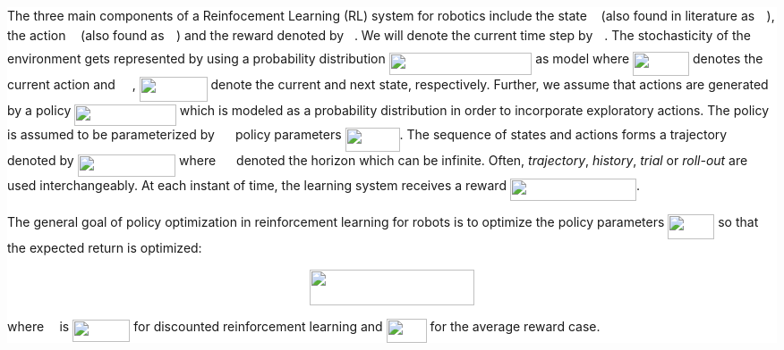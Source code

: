 The three main components of a Reinfocement Learning (RL) system for robotics include the state <img src="https://rawgit.com/vmayoral/basic_reinforcement_learning/master//tutorial12/tex/6f9bad7347b91ceebebd3ad7e6f6f2d1.svg?invert_in_darkmode" align=middle width=7.705549500000004pt height=14.155350000000013pt/> (also found in literature as <img src="https://rawgit.com/vmayoral/basic_reinforcement_learning/master//tutorial12/tex/332cc365a4987aacce0ead01b8bdcc0b.svg?invert_in_darkmode" align=middle width=9.395100000000005pt height=14.155350000000013pt/>), the action <img src="https://rawgit.com/vmayoral/basic_reinforcement_learning/master//tutorial12/tex/44bc9d542a92714cac84e01cbbb7fd61.svg?invert_in_darkmode" align=middle width=8.689230000000004pt height=14.155350000000013pt/> (also found as <img src="https://rawgit.com/vmayoral/basic_reinforcement_learning/master//tutorial12/tex/6dbb78540bd76da3f1625782d42d6d16.svg?invert_in_darkmode" align=middle width=9.410280000000004pt height=14.155350000000013pt/>) and the reward denoted by <img src="https://rawgit.com/vmayoral/basic_reinforcement_learning/master//tutorial12/tex/89f2e0d2d24bcf44db73aab8fc03252c.svg?invert_in_darkmode" align=middle width=7.873024500000003pt height=14.155350000000013pt/>. We will denote the current time step by <img src="https://rawgit.com/vmayoral/basic_reinforcement_learning/master//tutorial12/tex/63bb9849783d01d91403bc9a5fea12a2.svg?invert_in_darkmode" align=middle width=9.075495000000004pt height=22.831379999999992pt/>. The stochasticity of the environment gets represented by using a probability distribution <img src="https://rawgit.com/vmayoral/basic_reinforcement_learning/master//tutorial12/tex/4b43b99577e49c30237a75b10434a256.svg?invert_in_darkmode" align=middle width=159.496755pt height=24.65759999999998pt/> as model where <img src="https://rawgit.com/vmayoral/basic_reinforcement_learning/master//tutorial12/tex/687ec27e46c5b07ba8adaab70976974e.svg?invert_in_darkmode" align=middle width=63.0102pt height=27.656969999999987pt/> denotes the current action and <img src="https://rawgit.com/vmayoral/basic_reinforcement_learning/master//tutorial12/tex/59efeb0f4f5d484a9b8a404d5bdac544.svg?invert_in_darkmode" align=middle width=14.971605000000004pt height=14.155350000000013pt/>, <img src="https://rawgit.com/vmayoral/basic_reinforcement_learning/master//tutorial12/tex/eaa3f599744549c4805d08b50d0b9d3d.svg?invert_in_darkmode" align=middle width=75.79803pt height=27.656969999999987pt/> denote the current and next state, respectively. Further, we assume that actions are generated by a policy <img src="https://rawgit.com/vmayoral/basic_reinforcement_learning/master//tutorial12/tex/e2f0dada90b45ef6dd58f15372396f59.svg?invert_in_darkmode" align=middle width=113.628075pt height=24.65759999999998pt/> which is modeled as a probability distribution in order to incorporate exploratory actions. The policy is assumed to be parameterized by <img src="https://rawgit.com/vmayoral/basic_reinforcement_learning/master//tutorial12/tex/d6328eaebbcd5c358f426dbea4bdbf70.svg?invert_in_darkmode" align=middle width=15.137100000000004pt height=22.46574pt/> policy parameters <img src="https://rawgit.com/vmayoral/basic_reinforcement_learning/master//tutorial12/tex/2b37baa87099988c8cd4a6844baa66ff.svg?invert_in_darkmode" align=middle width=61.029705pt height=27.656969999999987pt/>. The sequence of states and actions forms a trajectory denoted by <img src="https://rawgit.com/vmayoral/basic_reinforcement_learning/master//tutorial12/tex/85e4a233f33b0a54f2020db13ef59cc6.svg?invert_in_darkmode" align=middle width=109.53294pt height=24.65759999999998pt/> where <img src="https://rawgit.com/vmayoral/basic_reinforcement_learning/master//tutorial12/tex/7b9a0316a2fcd7f01cfd556eedf72e96.svg?invert_in_darkmode" align=middle width=14.999985000000004pt height=22.46574pt/> denoted the horizon which can be infinite. Often, *trajectory*, *history*, *trial* or *roll-out* are used interchangeably. At each instant of time, the learning system receives a reward <img src="https://rawgit.com/vmayoral/basic_reinforcement_learning/master//tutorial12/tex/d18b0f40de3e43b4fd5efdfec3abebff.svg?invert_in_darkmode" align=middle width=141.130275pt height=24.65759999999998pt/>.

The general goal of policy optimization in reinforcement learning for robots is to optimize the policy parameters <img src="https://rawgit.com/vmayoral/basic_reinforcement_learning/master//tutorial12/tex/1995b01bb3050d9d9821e07ddcbe14e8.svg?invert_in_darkmode" align=middle width=51.988530000000004pt height=27.656969999999987pt/> so that the expected return is optimized:
<p align="center"><img src="https://rawgit.com/vmayoral/basic_reinforcement_learning/master//tutorial12/tex/4bccbc51eab4b628974e59227b4692ea.svg?invert_in_darkmode" align=middle width=184.80825pt height=39.45249pt/></p>

 where <img src="https://rawgit.com/vmayoral/basic_reinforcement_learning/master//tutorial12/tex/11c596de17c342edeed29f489aa4b274.svg?invert_in_darkmode" align=middle width=9.423975000000004pt height=14.155350000000013pt/> is <img src="https://rawgit.com/vmayoral/basic_reinforcement_learning/master//tutorial12/tex/30fe7dcc0f0b09e88904b9ec5db07243.svg?invert_in_darkmode" align=middle width=64.21833pt height=24.65759999999998pt/> for discounted reinforcement learning and  <img src="https://rawgit.com/vmayoral/basic_reinforcement_learning/master//tutorial12/tex/15aeb611e303b3dcd763a3b0a1217f02.svg?invert_in_darkmode" align=middle width=44.960355pt height=27.775769999999994pt/> for the average reward case.
